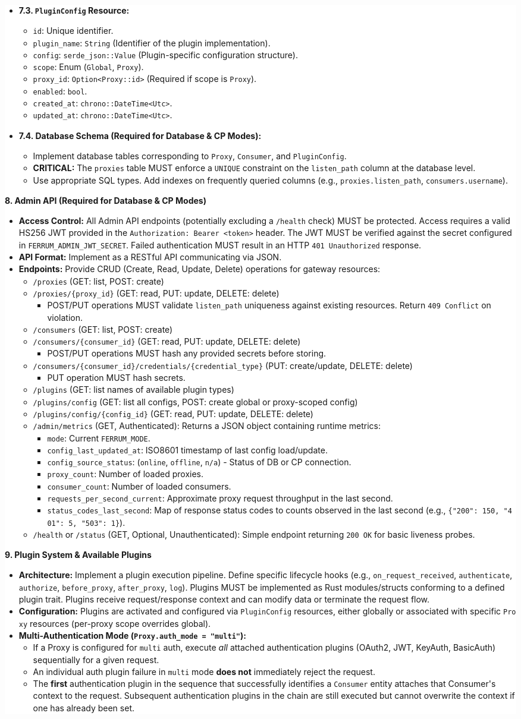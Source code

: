 *   **7.3. `PluginConfig` Resource:**
    *   `id`: Unique identifier.
    *   `plugin_name`: `String` (Identifier of the plugin implementation).
    *   `config`: `serde_json::Value` (Plugin-specific configuration structure).
    *   `scope`: Enum (`Global`, `Proxy`).
    *   `proxy_id`: `Option<Proxy::id>` (Required if scope is `Proxy`).
    *   `enabled`: `bool`.
    *   `created_at`: `chrono::DateTime<Utc>`.
    *   `updated_at`: `chrono::DateTime<Utc>`.

*   **7.4. Database Schema (Required for Database & CP Modes):**
    *   Implement database tables corresponding to `Proxy`, `Consumer`, and `PluginConfig`.
    *   **CRITICAL:** The `proxies` table MUST enforce a `UNIQUE` constraint on the `listen_path` column at the database level.
    *   Use appropriate SQL types. Add indexes on frequently queried columns (e.g., `proxies.listen_path`, `consumers.username`).

**8. Admin API (Required for Database & CP Modes)**

*   **Access Control:** All Admin API endpoints (potentially excluding a `/health` check) MUST be protected. Access requires a valid HS256 JWT provided in the `Authorization: Bearer <token>` header. The JWT MUST be verified against the secret configured in `FERRUM_ADMIN_JWT_SECRET`. Failed authentication MUST result in an HTTP `401 Unauthorized` response.
*   **API Format:** Implement as a RESTful API communicating via JSON.
*   **Endpoints:** Provide CRUD (Create, Read, Update, Delete) operations for gateway resources:
    *   `/proxies` (GET: list, POST: create)
    *   `/proxies/{proxy_id}` (GET: read, PUT: update, DELETE: delete)
        *   POST/PUT operations MUST validate `listen_path` uniqueness against existing resources. Return `409 Conflict` on violation.
    *   `/consumers` (GET: list, POST: create)
    *   `/consumers/{consumer_id}` (GET: read, PUT: update, DELETE: delete)
        *   POST/PUT operations MUST hash any provided secrets before storing.
    *   `/consumers/{consumer_id}/credentials/{credential_type}` (PUT: create/update, DELETE: delete)
        *   PUT operation MUST hash secrets.
    *   `/plugins` (GET: list names of available plugin types)
    *   `/plugins/config` (GET: list all configs, POST: create global or proxy-scoped config)
    *   `/plugins/config/{config_id}` (GET: read, PUT: update, DELETE: delete)
    *   `/admin/metrics` (GET, Authenticated): Returns a JSON object containing runtime metrics:
        *   `mode`: Current `FERRUM_MODE`.
        *   `config_last_updated_at`: ISO8601 timestamp of last config load/update.
        *   `config_source_status`: (`online`, `offline`, `n/a`) - Status of DB or CP connection.
        *   `proxy_count`: Number of loaded proxies.
        *   `consumer_count`: Number of loaded consumers.
        *   `requests_per_second_current`: Approximate proxy request throughput in the last second.
        *   `status_codes_last_second`: Map of response status codes to counts observed in the last second (e.g., `{"200": 150, "401": 5, "503": 1}`).
    *   `/health` or `/status` (GET, Optional, Unauthenticated): Simple endpoint returning `200 OK` for basic liveness probes.

**9. Plugin System & Available Plugins**

*   **Architecture:** Implement a plugin execution pipeline. Define specific lifecycle hooks (e.g., `on_request_received`, `authenticate`, `authorize`, `before_proxy`, `after_proxy`, `log`). Plugins MUST be implemented as Rust modules/structs conforming to a defined plugin trait. Plugins receive request/response context and can modify data or terminate the request flow.
*   **Configuration:** Plugins are activated and configured via `PluginConfig` resources, either globally or associated with specific `Proxy` resources (per-proxy scope overrides global).
*   **Multi-Authentication Mode (`Proxy.auth_mode = "multi"`):**
    *   If a Proxy is configured for `multi` auth, execute *all* attached authentication plugins (OAuth2, JWT, KeyAuth, BasicAuth) sequentially for a given request.
    *   An individual auth plugin failure in `multi` mode **does not** immediately reject the request.
    *   The **first** authentication plugin in the sequence that successfully identifies a `Consumer` entity attaches that Consumer's context to the request. Subsequent authentication plugins in the chain are still executed but cannot overwrite the context if one has already been set.